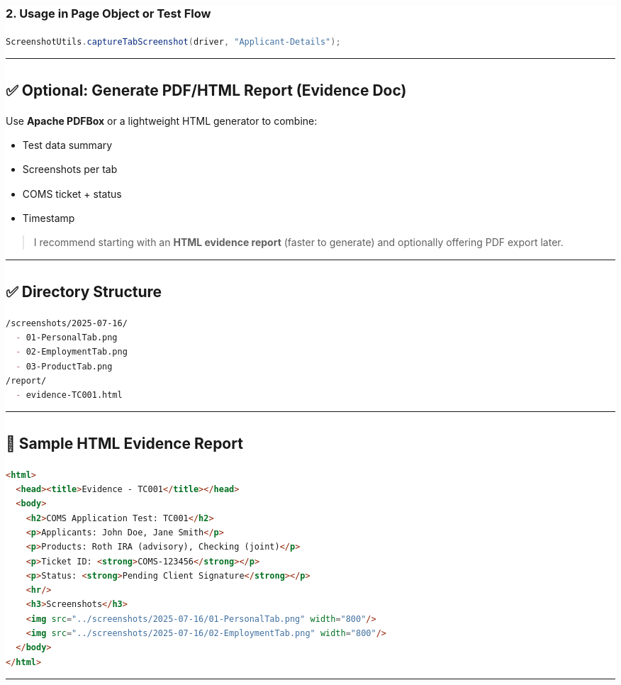 
### 2\. Usage in Page Object or Test Flow

```java
ScreenshotUtils.captureTabScreenshot(driver, "Applicant-Details");
```

---

## ✅ Optional: Generate PDF/HTML Report (Evidence Doc)

Use **Apache PDFBox** or a lightweight HTML generator to combine:

-   Test data summary
    
-   Screenshots per tab
    
-   COMS ticket + status
    
-   Timestamp
    

> I recommend starting with an **HTML evidence report** (faster to generate) and optionally offering PDF export later.

---

## ✅ Directory Structure

```markdown
/screenshots/2025-07-16/
  - 01-PersonalTab.png
  - 02-EmploymentTab.png
  - 03-ProductTab.png
/report/
  - evidence-TC001.html
```

---

## 📄 Sample HTML Evidence Report

```html
<html>
  <head><title>Evidence - TC001</title></head>
  <body>
    <h2>COMS Application Test: TC001</h2>
    <p>Applicants: John Doe, Jane Smith</p>
    <p>Products: Roth IRA (advisory), Checking (joint)</p>
    <p>Ticket ID: <strong>COMS-123456</strong></p>
    <p>Status: <strong>Pending Client Signature</strong></p>
    <hr/>
    <h3>Screenshots</h3>
    <img src="../screenshots/2025-07-16/01-PersonalTab.png" width="800"/>
    <img src="../screenshots/2025-07-16/02-EmploymentTab.png" width="800"/>
  </body>
</html>
```

---